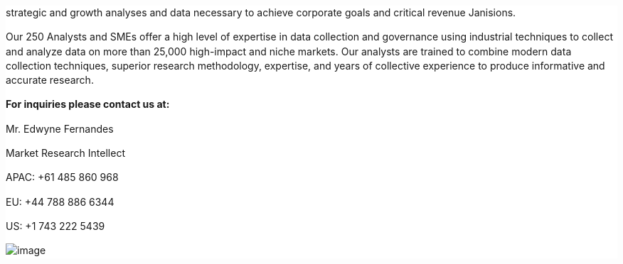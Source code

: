 strategic and growth analyses and data necessary to achieve corporate goals and critical revenue Janisions.</p><p><span class="">Our 250 Analysts and SMEs offer a high level of expertise in data collection and governance using industrial techniques to collect and analyze data on more than 25,000 high-impact and niche markets. Our analysts are trained to combine modern data collection techniques, superior research methodology, expertise, and years of collective experience to produce informative and accurate research.</span></p><p><strong>For inquiries please contact us at:</strong></p><p>Mr. Edwyne Fernandes</p><p>Market Research Intellect</p><p>APAC: +61 485 860 968</p><p>EU: +44 788 886 6344</p><p>US: +1 743 222 5439</p>
![image](https://github.com/user-attachments/assets/900cd457-76e8-463b-a91f-3e7da7356e99)
